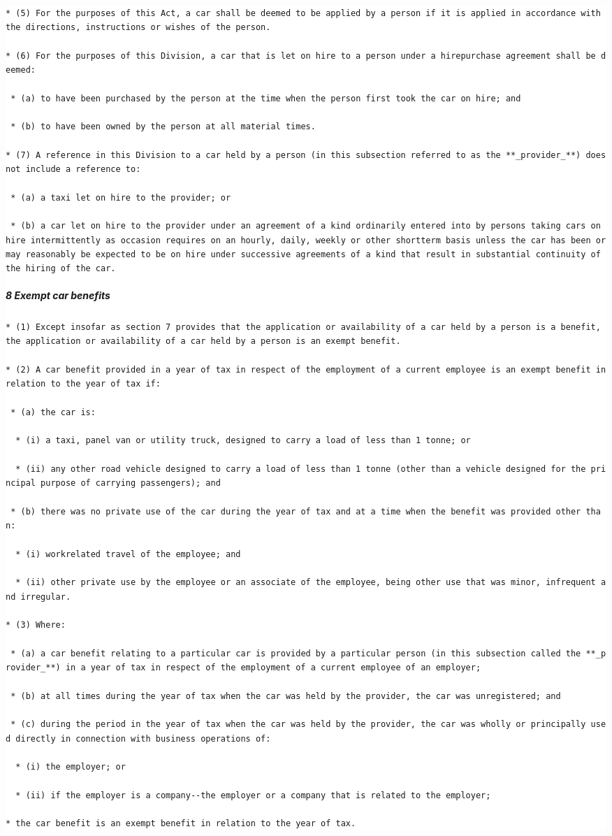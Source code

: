     * (5) For the purposes of this Act, a car shall be deemed to be applied by a person if it is applied in accordance with the directions, instructions or wishes of the person.

    * (6) For the purposes of this Division, a car that is let on hire to a person under a hirepurchase agreement shall be deemed:

     * (a) to have been purchased by the person at the time when the person first took the car on hire; and

     * (b) to have been owned by the person at all material times.

    * (7) A reference in this Division to a car held by a person (in this subsection referred to as the **_provider_**) does not include a reference to:

     * (a) a taxi let on hire to the provider; or

     * (b) a car let on hire to the provider under an agreement of a kind ordinarily entered into by persons taking cars on hire intermittently as occasion requires on an hourly, daily, weekly or other shortterm basis unless the car has been or may reasonably be expected to be on hire under successive agreements of a kind that result in substantial continuity of the hiring of the car.

##### 8  Exempt car benefits

    * (1) Except insofar as section 7 provides that the application or availability of a car held by a person is a benefit, the application or availability of a car held by a person is an exempt benefit.

    * (2) A car benefit provided in a year of tax in respect of the employment of a current employee is an exempt benefit in relation to the year of tax if:

     * (a) the car is:

      * (i) a taxi, panel van or utility truck, designed to carry a load of less than 1 tonne; or

      * (ii) any other road vehicle designed to carry a load of less than 1 tonne (other than a vehicle designed for the principal purpose of carrying passengers); and

     * (b) there was no private use of the car during the year of tax and at a time when the benefit was provided other than:

      * (i) workrelated travel of the employee; and

      * (ii) other private use by the employee or an associate of the employee, being other use that was minor, infrequent and irregular.

    * (3) Where:

     * (a) a car benefit relating to a particular car is provided by a particular person (in this subsection called the **_provider_**) in a year of tax in respect of the employment of a current employee of an employer;

     * (b) at all times during the year of tax when the car was held by the provider, the car was unregistered; and

     * (c) during the period in the year of tax when the car was held by the provider, the car was wholly or principally used directly in connection with business operations of:

      * (i) the employer; or

      * (ii) if the employer is a company--the employer or a company that is related to the employer;

    * the car benefit is an exempt benefit in relation to the year of tax.
